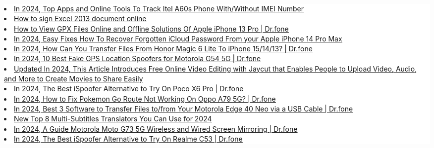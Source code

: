 <li><a href="https://unlock-android.techidaily.com/in-2024-top-apps-and-online-tools-to-track-itel-a60s-phone-withwithout-imei-number-by-drfone-android/"><u>In 2024, Top Apps and Online Tools To Track Itel A60s Phone With/Without IMEI Number</u></a></li>
<li><a href="https://blog-min.techidaily.com/how-to-sign-excel-2013-document-online-by-ldigisigner-sign-a-excel-sign-a-excel/"><u>How to sign Excel 2013 document online</u></a></li>
<li><a href="https://iphone-location.techidaily.com/how-to-view-gpx-files-online-and-offline-solutions-of-apple-iphone-13-pro-drfone-by-drfone-virtual-ios/"><u>How to View GPX Files Online and Offline Solutions Of Apple iPhone 13 Pro | Dr.fone</u></a></li>
<li><a href="https://activate-lock.techidaily.com/in-2024-easy-fixes-how-to-recover-forgotten-icloud-password-from-your-apple-iphone-14-pro-max-by-drfone-ios/"><u>In 2024, Easy Fixes How To Recover Forgotten iCloud Password From your Apple iPhone 14 Pro Max</u></a></li>
<li><a href="https://android-transfer.techidaily.com/in-2024-how-can-you-transfer-files-from-honor-magic-6-lite-to-iphone-151413-drfone-by-drfone-transfer-from-android-transfer-from-android/"><u>In 2024, How Can You Transfer Files From Honor Magic 6 Lite To iPhone 15/14/13? | Dr.fone</u></a></li>
<li><a href="https://fix-guide.techidaily.com/in-2024-10-best-fake-gps-location-spoofers-for-motorola-g54-5g-drfone-by-drfone-virtual-android/"><u>In 2024, 10 Best Fake GPS Location Spoofers for Motorola G54 5G | Dr.fone</u></a></li>
<li><a href="https://ai-video-apps.techidaily.com/updated-in-2024-this-article-introduces-free-online-video-editing-with-jaycut-that-enables-people-to-upload-video-audio-and-more-to-create-movies-to-share-e/"><u>Updated In 2024, This Article Introduces Free Online Video Editing with Jaycut that Enables People to Upload Video, Audio, and More to Create Movies to Share Easily</u></a></li>
<li><a href="https://pokemon-go-android.techidaily.com/in-2024-the-best-ispoofer-alternative-to-try-on-poco-x6-pro-drfone-by-drfone-virtual-android/"><u>In 2024, The Best iSpoofer Alternative to Try On Poco X6 Pro | Dr.fone</u></a></li>
<li><a href="https://android-pokemon-go.techidaily.com/in-2024-how-to-fix-pokemon-go-route-not-working-on-oppo-a79-5g-drfone-by-drfone-virtual-android/"><u>In 2024, How to Fix Pokemon Go Route Not Working On Oppo A79 5G? | Dr.fone</u></a></li>
<li><a href="https://android-transfer.techidaily.com/in-2024-best-3-software-to-transfer-files-tofrom-your-motorola-edge-40-neo-via-a-usb-cable-drfone-by-drfone-transfer-from-android-transfer-from-android/"><u>In 2024, Best 3 Software to Transfer Files to/from Your Motorola Edge 40 Neo via a USB Cable | Dr.fone</u></a></li>
<li><a href="https://ai-voice-clone.techidaily.com/new-top-8-multi-subtitles-translators-you-can-use-for-2024/"><u>New Top 8 Multi-Subtitles Translators You Can Use for 2024</u></a></li>
<li><a href="https://screen-mirror.techidaily.com/in-2024-a-guide-motorola-moto-g73-5g-wireless-and-wired-screen-mirroring-drfone-by-drfone-android/"><u>In 2024, A Guide Motorola Moto G73 5G Wireless and Wired Screen Mirroring | Dr.fone</u></a></li>
<li><a href="https://pokemon-go-android.techidaily.com/in-2024-the-best-ispoofer-alternative-to-try-on-realme-c53-drfone-by-drfone-virtual-android/"><u>In 2024, The Best iSpoofer Alternative to Try On Realme C53 | Dr.fone</u></a></li>
</ul></div>


